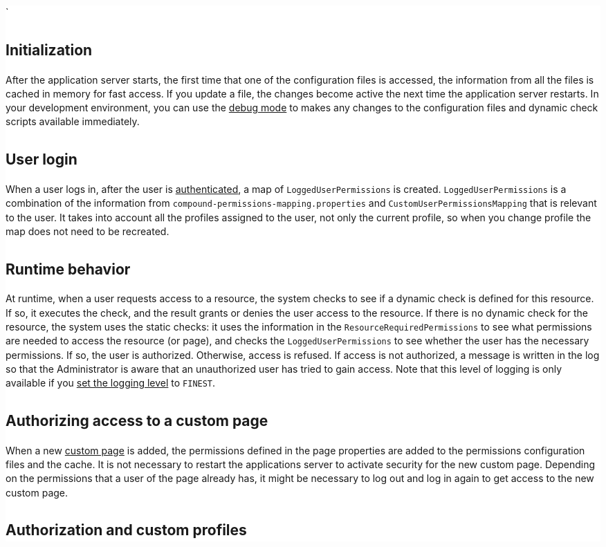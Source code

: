 
`

## Initialization

After the application server starts, the first time that one of the configuration files is accessed, the information from all the files is cached in memory for fast access.
If you update a file, the changes become active the next time the application server restarts.
In your development environment, you can use the [debug mode](#debug) to makes any changes to the configuration files
and dynamic check scripts available immediately. 

## User login

When a user logs in, after the user is [authenticated](user-authentication-overview.md), a map of `LoggedUserPermissions` is created.
`LoggedUserPermissions` is a combination of the information from `compound-permissions-mapping.properties` and
`CustomUserPermissionsMapping` that is relevant to the user.
It takes into account all the profiles assigned to the user, not only the current profile, so when you change profile the map does not need to be recreated.

## Runtime behavior

At runtime, when a user requests access to a resource, the system checks to see if a dynamic check is defined for this resource. If so, it executes the check, and the result grants or denies the user access to the resource.
If there is no dynamic check for the resource, the system uses the static checks: it uses the information in the `ResourceRequiredPermissions` to see what permissions are
needed to access the resource (or page), and checks the `LoggedUserPermissions` to see whether the user has the necessary permissions.
If so, the user is authorized.
Otherwise, access is refused.
If access is not authorized, a message is written in the log so that the Administrator is aware that an unauthorized user has tried to gain access.
Note that this level of logging is only available if you [set the logging level](logging.md) to `FINEST`.

<a id="custom_pages"/>

## Authorizing access to a custom page

When a new [custom page](pages.md) is added, the permissions defined in the page properties are added to the permissions configuration files and the cache.
It is not necessary to restart the applications server to activate security for the new custom page.
Depending on the permissions that a user of the page already has, it might be necessary to log out and log in again to get access to the new custom page.

## Authorization and custom profiles
